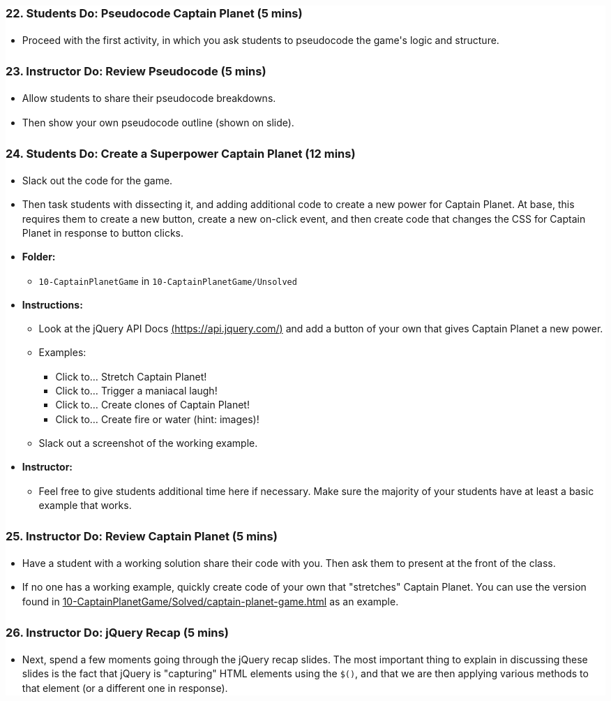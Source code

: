 ### 22.  Students Do: Pseudocode Captain Planet  (5 mins)

* Proceed with the first activity, in which you ask students to pseudocode the game's logic and structure.

### 23.  Instructor Do: Review Pseudocode (5 mins)

* Allow students to share their pseudocode breakdowns.

* Then show your own pseudocode outline (shown on slide).

### 24.  Students Do: Create a Superpower Captain Planet (12 mins)

* Slack out the code for the game.

* Then task students with dissecting it, and adding additional code to create a new power for Captain Planet. At base, this requires them to create a new button, create a new on-click event, and then create code that changes the CSS for Captain Planet in response to button clicks.

* **Folder:**

  * `10-CaptainPlanetGame` in `10-CaptainPlanetGame/Unsolved`

* **Instructions:**

  * Look at the jQuery API Docs [(https://api.jquery.com/)](https://api.jquery.com/) and add a button of your own that gives Captain Planet a new power.

  * Examples:

    * Click to… Stretch Captain Planet!
    * Click to… Trigger a maniacal laugh!
    * Click to… Create clones of Captain Planet!
    * Click to… Create fire or water (hint: images)!

  * Slack out a screenshot of the working example.

* **Instructor:**
  * Feel free to give students additional time here if necessary. Make sure the majority of your students have at least a basic example that works.

### 25.  Instructor Do: Review Captain Planet    (5 mins)

* Have a student with a working solution share their code with you. Then ask them to present at the front of the class.

* If no one has a working example, quickly create code of your own that "stretches" Captain Planet. You can use the version found in [10-CaptainPlanetGame/Solved/captain-planet-game.html](../../../../01-Class-Content/04-jquery/01-Activities/10-CaptainPlanetGame/Solved/captain-planet-game.html) as an example.

### 26.  Instructor Do: jQuery Recap   (5 mins)

* Next, spend a few moments going through the jQuery recap slides. The most important thing to explain in discussing these slides is the fact that jQuery is "capturing" HTML elements using the `$()`, and that we are then applying various methods to that element (or a different one in response).

